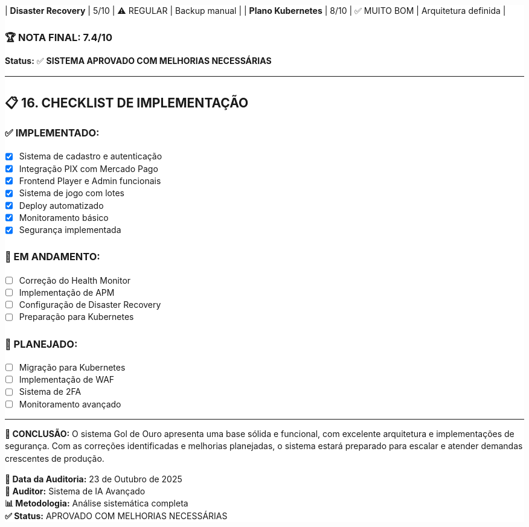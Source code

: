 | **Disaster Recovery** | 5/10 | ⚠️ REGULAR | Backup manual |
| **Plano Kubernetes** | 8/10 | ✅ MUITO BOM | Arquitetura definida |

### **🏆 NOTA FINAL: 7.4/10**

**Status:** ✅ **SISTEMA APROVADO COM MELHORIAS NECESSÁRIAS**

---

## 📋 **16. CHECKLIST DE IMPLEMENTAÇÃO**

### **✅ IMPLEMENTADO:**

- [x] Sistema de cadastro e autenticação
- [x] Integração PIX com Mercado Pago
- [x] Frontend Player e Admin funcionais
- [x] Sistema de jogo com lotes
- [x] Deploy automatizado
- [x] Monitoramento básico
- [x] Segurança implementada

### **🔄 EM ANDAMENTO:**

- [ ] Correção do Health Monitor
- [ ] Implementação de APM
- [ ] Configuração de Disaster Recovery
- [ ] Preparação para Kubernetes

### **📅 PLANEJADO:**

- [ ] Migração para Kubernetes
- [ ] Implementação de WAF
- [ ] Sistema de 2FA
- [ ] Monitoramento avançado

---

**🎯 CONCLUSÃO:** O sistema Gol de Ouro apresenta uma base sólida e funcional, com excelente arquitetura e implementações de segurança. Com as correções identificadas e melhorias planejadas, o sistema estará preparado para escalar e atender demandas crescentes de produção.

**📅 Data da Auditoria:** 23 de Outubro de 2025  
**👤 Auditor:** Sistema de IA Avançado  
**📊 Metodologia:** Análise sistemática completa  
**✅ Status:** APROVADO COM MELHORIAS NECESSÁRIAS
